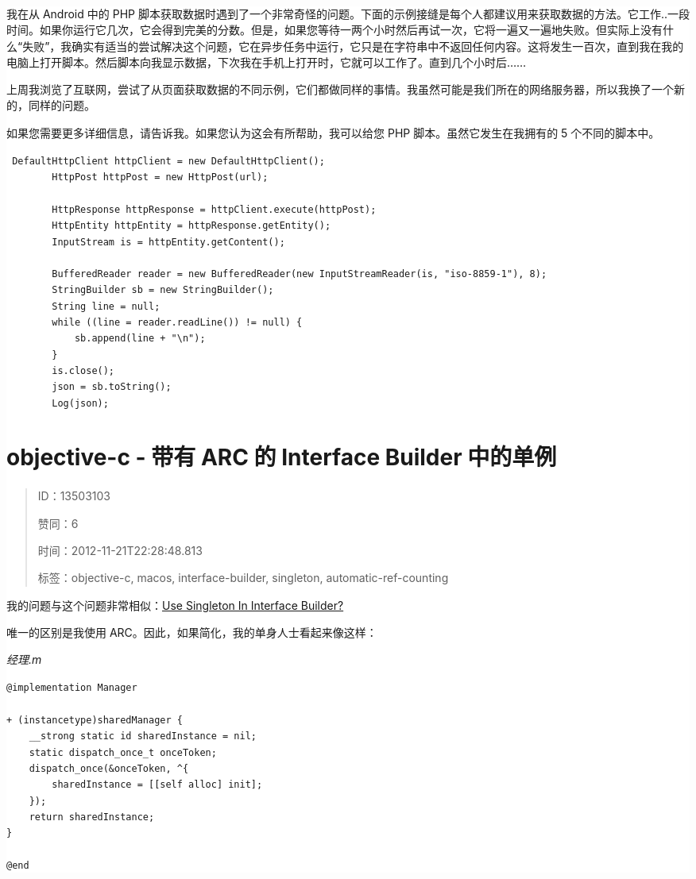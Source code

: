 我在从 Android 中的 PHP 脚本获取数据时遇到了一个非常奇怪的问题。下面的示例接缝是每个人都建议用来获取数据的方法。它工作..一段时间。如果你运行它几次，它会得到完美的分数。但是，如果您等待一两个小时然后再试一次，它将一遍又一遍地失败。但实际上没有什么“失败”，我确实有适当的尝试解决这个问题，它在异步任务中运行，它只是在字符串中不返回任何内容。这将发生一百次，直到我在我的电脑上打开脚本。然后脚本向我显示数据，下次我在手机上打开时，它就可以工作了。直到几个小时后……

上周我浏览了互联网，尝试了从页面获取数据的不同示例，它们都做同样的事情。我虽然可能是我们所在的网络服务器，所以我换了一个新的，同样的问题。

如果您需要更多详细信息，请告诉我。如果您认为这会有所帮助，我可以给您 PHP 脚本。虽然它发生在我拥有的 5 个不同的脚本中。

```
 DefaultHttpClient httpClient = new DefaultHttpClient();
        HttpPost httpPost = new HttpPost(url);

        HttpResponse httpResponse = httpClient.execute(httpPost);
        HttpEntity httpEntity = httpResponse.getEntity();
        InputStream is = httpEntity.getContent();

        BufferedReader reader = new BufferedReader(new InputStreamReader(is, "iso-8859-1"), 8);
        StringBuilder sb = new StringBuilder();
        String line = null;
        while ((line = reader.readLine()) != null) {
            sb.append(line + "\n");
        }
        is.close();
        json = sb.toString();
        Log(json); 
```

# objective-c - 带有 ARC 的 Interface Builder 中的单例

> ID：13503103
> 
> 赞同：6
> 
> 时间：2012-11-21T22:28:48.813
> 
> 标签：objective-c, macos, interface-builder, singleton, automatic-ref-counting

我的问题与这个问题非常相似：[Use Singleton In Interface Builder?](https://stackoverflow.com/questions/4609609/use-singleton-in-interface-builder)

唯一的区别是我使用 ARC。因此，如果简化，我的单身人士看起来像这样：

*经理.m*

```
@implementation Manager

+ (instancetype)sharedManager {
    __strong static id sharedInstance = nil;
    static dispatch_once_t onceToken;
    dispatch_once(&onceToken, ^{
        sharedInstance = [[self alloc] init];
    });
    return sharedInstance;
}

@end 
```
